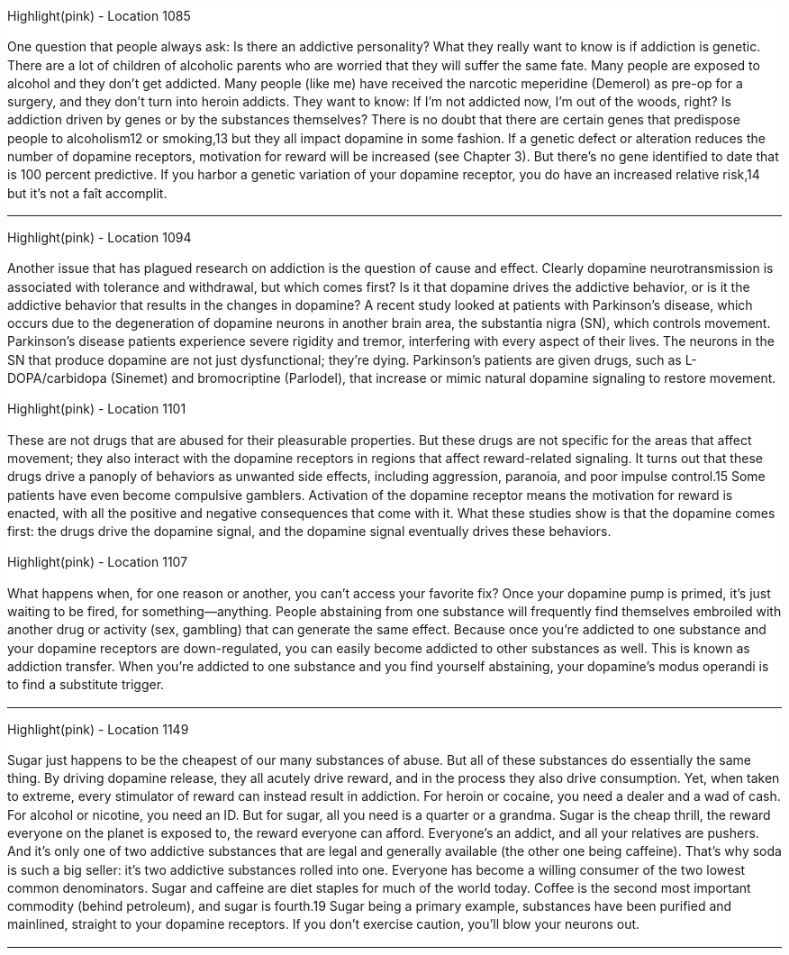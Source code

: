 
Highlight(pink) - Location 1085 

One question that people always ask: Is there an addictive personality? What they really want to know is if addiction is genetic. There are a lot of children of alcoholic parents who are worried that they will suffer the same fate. Many people are exposed to alcohol and they don’t get addicted. Many people (like me) have received the narcotic meperidine (Demerol) as pre-op for a surgery, and they don’t turn into heroin addicts. They want to know: If I’m not addicted now, I’m out of the woods, right? Is addiction driven by genes or by the substances themselves? There is no doubt that there are certain genes that predispose people to alcoholism12 or smoking,13 but they all impact dopamine in some fashion. If a genetic defect or alteration reduces the number of dopamine receptors, motivation for reward will be increased (see Chapter 3). But there’s no gene identified to date that is 100 percent predictive. If you harbor a genetic variation of your dopamine receptor, you do have an increased relative risk,14 but it’s not a faît accomplit.

---

Highlight(pink) - Location 1094

Another issue that has plagued research on addiction is the question of cause and effect. Clearly dopamine neurotransmission is associated with tolerance and withdrawal, but which comes first? Is it that dopamine drives the addictive behavior, or is it the addictive behavior that results in the changes in dopamine? A recent study looked at patients with Parkinson’s disease, which occurs due to the degeneration of dopamine neurons in another brain area, the substantia nigra (SN), which controls movement. Parkinson’s disease patients experience severe rigidity and tremor, interfering with every aspect of their lives. The neurons in the SN that produce dopamine are not just dysfunctional; they’re dying. Parkinson’s patients are given drugs, such as L-DOPA/carbidopa (Sinemet) and bromocriptine (Parlodel), that increase or mimic natural dopamine signaling to restore movement.

Highlight(pink) - Location 1101

These are not drugs that are abused for their pleasurable properties. But these drugs are not specific for the areas that affect movement; they also interact with the dopamine receptors in regions that affect reward-related signaling. It turns out that these drugs drive a panoply of behaviors as unwanted side effects, including aggression, paranoia, and poor impulse control.15 Some patients have even become compulsive gamblers. Activation of the dopamine receptor means the motivation for reward is enacted, with all the positive and negative consequences that come with it. What these studies show is that the dopamine comes first: the drugs drive the dopamine signal, and the dopamine signal eventually drives these behaviors.

Highlight(pink) - Location 1107

What happens when, for one reason or another, you can’t access your favorite fix? Once your dopamine pump is primed, it’s just waiting to be fired, for something—anything. People abstaining from one substance will frequently find themselves embroiled with another drug or activity (sex, gambling) that can generate the same effect. Because once you’re addicted to one substance and your dopamine receptors are down-regulated, you can easily become addicted to other substances as well. This is known as addiction transfer. When you’re addicted to one substance and you find yourself abstaining, your dopamine’s modus operandi is to find a substitute trigger.

---

Highlight(pink) - Location 1149

Sugar just happens to be the cheapest of our many substances of abuse. But all of these substances do essentially the same thing. By driving dopamine release, they all acutely drive reward, and in the process they also drive consumption. Yet, when taken to extreme, every stimulator of reward can instead result in addiction. For heroin or cocaine, you need a dealer and a wad of cash. For alcohol or nicotine, you need an ID. But for sugar, all you need is a quarter or a grandma. Sugar is the cheap thrill, the reward everyone on the planet is exposed to, the reward everyone can afford. Everyone’s an addict, and all your relatives are pushers. And it’s only one of two addictive substances that are legal and generally available (the other one being caffeine). That’s why soda is such a big seller: it’s two addictive substances rolled into one. Everyone has become a willing consumer of the two lowest common denominators. Sugar and caffeine are diet staples for much of the world today. Coffee is the second most important commodity (behind petroleum), and sugar is fourth.19 Sugar being a primary example, substances have been purified and mainlined, straight to your dopamine receptors. If you don’t exercise caution, you’ll blow your neurons out.

---